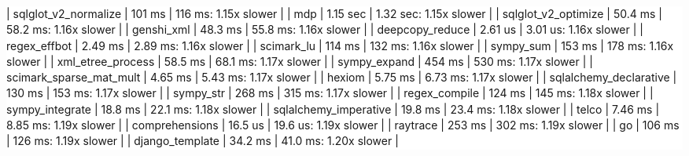 | sqlglot_v2_normalize       | 101 ms                                                                                                            | 116 ms: 1.15x slower                                                                                                    |
| mdp                        | 1.15 sec                                                                                                          | 1.32 sec: 1.15x slower                                                                                                  |
| sqlglot_v2_optimize        | 50.4 ms                                                                                                           | 58.2 ms: 1.16x slower                                                                                                   |
| genshi_xml                 | 48.3 ms                                                                                                           | 55.8 ms: 1.16x slower                                                                                                   |
| deepcopy_reduce            | 2.61 us                                                                                                           | 3.01 us: 1.16x slower                                                                                                   |
| regex_effbot               | 2.49 ms                                                                                                           | 2.89 ms: 1.16x slower                                                                                                   |
| scimark_lu                 | 114 ms                                                                                                            | 132 ms: 1.16x slower                                                                                                    |
| sympy_sum                  | 153 ms                                                                                                            | 178 ms: 1.16x slower                                                                                                    |
| xml_etree_process          | 58.5 ms                                                                                                           | 68.1 ms: 1.17x slower                                                                                                   |
| sympy_expand               | 454 ms                                                                                                            | 530 ms: 1.17x slower                                                                                                    |
| scimark_sparse_mat_mult    | 4.65 ms                                                                                                           | 5.43 ms: 1.17x slower                                                                                                   |
| hexiom                     | 5.75 ms                                                                                                           | 6.73 ms: 1.17x slower                                                                                                   |
| sqlalchemy_declarative     | 130 ms                                                                                                            | 153 ms: 1.17x slower                                                                                                    |
| sympy_str                  | 268 ms                                                                                                            | 315 ms: 1.17x slower                                                                                                    |
| regex_compile              | 124 ms                                                                                                            | 145 ms: 1.18x slower                                                                                                    |
| sympy_integrate            | 18.8 ms                                                                                                           | 22.1 ms: 1.18x slower                                                                                                   |
| sqlalchemy_imperative      | 19.8 ms                                                                                                           | 23.4 ms: 1.18x slower                                                                                                   |
| telco                      | 7.46 ms                                                                                                           | 8.85 ms: 1.19x slower                                                                                                   |
| comprehensions             | 16.5 us                                                                                                           | 19.6 us: 1.19x slower                                                                                                   |
| raytrace                   | 253 ms                                                                                                            | 302 ms: 1.19x slower                                                                                                    |
| go                         | 106 ms                                                                                                            | 126 ms: 1.19x slower                                                                                                    |
| django_template            | 34.2 ms                                                                                                           | 41.0 ms: 1.20x slower                                                                                                   |